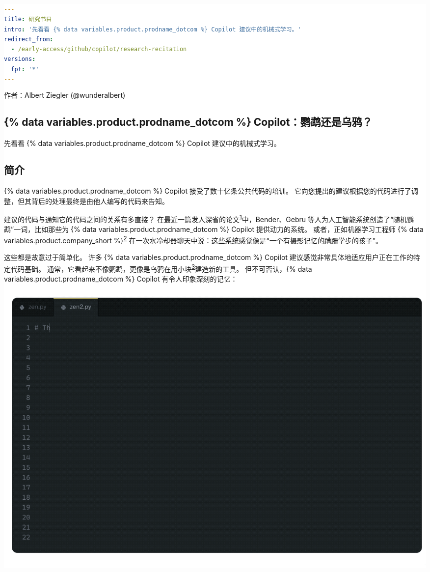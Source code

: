 ```yaml
---
title: 研究书目
intro: '先看看 {% data variables.product.prodname_dotcom %} Copilot 建议中的机械式学习。'
redirect_from:
  - /early-access/github/copilot/research-recitation
versions:
  fpt: '*'
---
```


作者：Albert Ziegler (@wunderalbert)

## {% data variables.product.prodname_dotcom %} Copilot：鹦鹉还是乌鸦？
先看看 {% data variables.product.prodname_dotcom %} Copilot 建议中的机械式学习。

## 简介

{% data variables.product.prodname_dotcom %} Copilot 接受了数十亿条公共代码的培训。 它向您提出的建议根据您的代码进行了调整，但其背后的处理最终是由他人编写的代码来告知。

建议的代码与通知它的代码之间的关系有多直接？ 在最近一篇发人深省的论文<sup id="anchor1">[1](#footnote1)</sup>中，Bender、Gebru 等人为人工智能系统创造了“随机鹦鹉”一词，比如那些为 {% data variables.product.prodname_dotcom %} Copilot 提供动力的系统。 或者，正如机器学习工程师 {% data variables.product.company_short %}<sup id="anchor2">[2](#footnote2)</sup> 在一次水冷却器聊天中说：这些系统感觉像是“一个有摄影记忆的蹒跚学步的孩子”。

这些都是故意过于简单化。 许多 {% data variables.product.prodname_dotcom %} Copilot 建议感觉非常具体地适应用户正在工作的特定代码基础。 通常，它看起来不像鹦鹉，更像是乌鸦在用小块<sup id="anchor3">[3](#footnote3)</sup>建造新的工具。 但不可否认，{% data variables.product.prodname_dotcom %} Copilot 有令人印象深刻的记忆：

![Copilot 的影片演示](/assets/images/help/copilot/resources_recitation_example_zen.gif)

